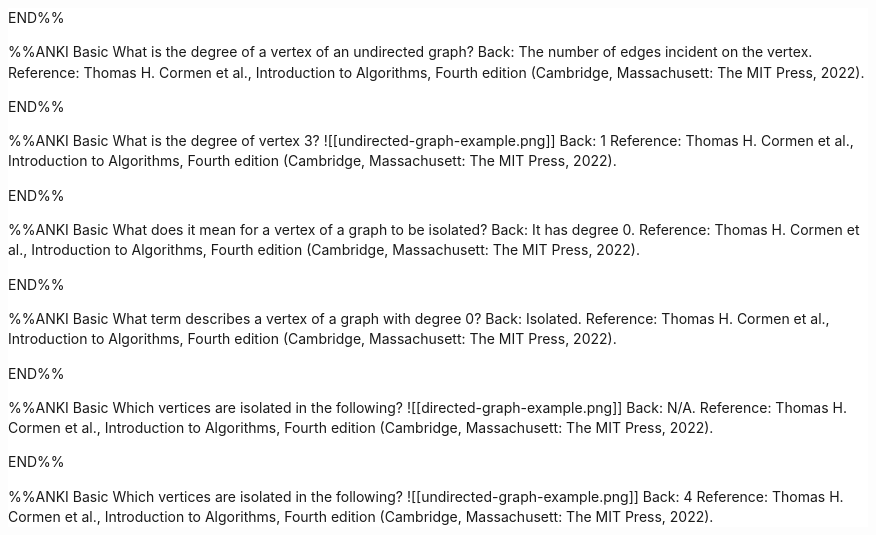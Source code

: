 END%%

%%ANKI
Basic
What is the degree of a vertex of an undirected graph?
Back: The number of edges incident on the vertex.
Reference: Thomas H. Cormen et al., Introduction to Algorithms, Fourth edition (Cambridge, Massachusett: The MIT Press, 2022).

END%%

%%ANKI
Basic
What is the degree of vertex $3$?
![[undirected-graph-example.png]]
Back: $1$
Reference: Thomas H. Cormen et al., Introduction to Algorithms, Fourth edition (Cambridge, Massachusett: The MIT Press, 2022).

END%%

%%ANKI
Basic
What does it mean for a vertex of a graph to be isolated?
Back: It has degree $0$.
Reference: Thomas H. Cormen et al., Introduction to Algorithms, Fourth edition (Cambridge, Massachusett: The MIT Press, 2022).

END%%

%%ANKI
Basic
What term describes a vertex of a graph with degree $0$?
Back: Isolated.
Reference: Thomas H. Cormen et al., Introduction to Algorithms, Fourth edition (Cambridge, Massachusett: The MIT Press, 2022).

END%%

%%ANKI
Basic
Which vertices are isolated in the following?
![[directed-graph-example.png]]
Back: N/A.
Reference: Thomas H. Cormen et al., Introduction to Algorithms, Fourth edition (Cambridge, Massachusett: The MIT Press, 2022).

END%%

%%ANKI
Basic
Which vertices are isolated in the following?
![[undirected-graph-example.png]]
Back: $4$
Reference: Thomas H. Cormen et al., Introduction to Algorithms, Fourth edition (Cambridge, Massachusett: The MIT Press, 2022).
